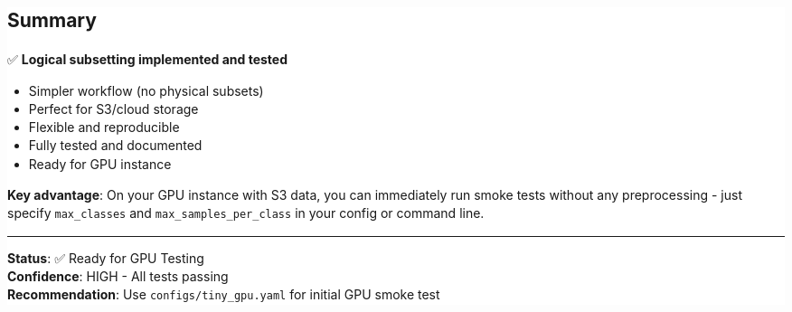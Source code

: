 ## Summary

✅ **Logical subsetting implemented and tested**
- Simpler workflow (no physical subsets)
- Perfect for S3/cloud storage
- Flexible and reproducible
- Fully tested and documented
- Ready for GPU instance

**Key advantage**: On your GPU instance with S3 data, you can immediately run smoke tests without any preprocessing - just specify `max_classes` and `max_samples_per_class` in your config or command line.

---

**Status**: ✅ Ready for GPU Testing  
**Confidence**: HIGH - All tests passing  
**Recommendation**: Use `configs/tiny_gpu.yaml` for initial GPU smoke test
